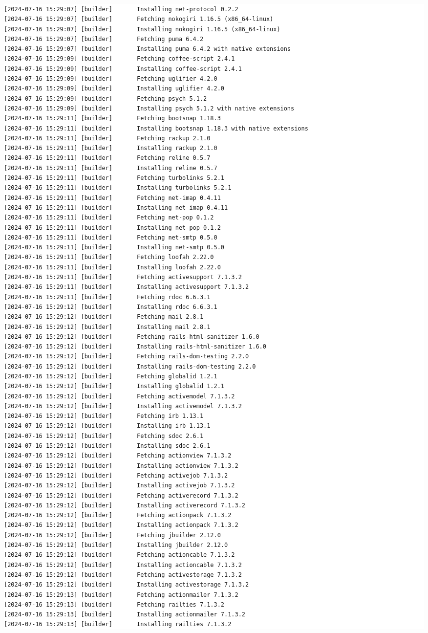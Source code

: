 ```
[2024-07-16 15:29:07] [builder]       Installing net-protocol 0.2.2
[2024-07-16 15:29:07] [builder]       Fetching nokogiri 1.16.5 (x86_64-linux)
[2024-07-16 15:29:07] [builder]       Installing nokogiri 1.16.5 (x86_64-linux)
[2024-07-16 15:29:07] [builder]       Fetching puma 6.4.2
[2024-07-16 15:29:07] [builder]       Installing puma 6.4.2 with native extensions
[2024-07-16 15:29:09] [builder]       Fetching coffee-script 2.4.1
[2024-07-16 15:29:09] [builder]       Installing coffee-script 2.4.1
[2024-07-16 15:29:09] [builder]       Fetching uglifier 4.2.0
[2024-07-16 15:29:09] [builder]       Installing uglifier 4.2.0
[2024-07-16 15:29:09] [builder]       Fetching psych 5.1.2
[2024-07-16 15:29:09] [builder]       Installing psych 5.1.2 with native extensions
[2024-07-16 15:29:11] [builder]       Fetching bootsnap 1.18.3
[2024-07-16 15:29:11] [builder]       Installing bootsnap 1.18.3 with native extensions
[2024-07-16 15:29:11] [builder]       Fetching rackup 2.1.0
[2024-07-16 15:29:11] [builder]       Installing rackup 2.1.0
[2024-07-16 15:29:11] [builder]       Fetching reline 0.5.7
[2024-07-16 15:29:11] [builder]       Installing reline 0.5.7
[2024-07-16 15:29:11] [builder]       Fetching turbolinks 5.2.1
[2024-07-16 15:29:11] [builder]       Installing turbolinks 5.2.1
[2024-07-16 15:29:11] [builder]       Fetching net-imap 0.4.11
[2024-07-16 15:29:11] [builder]       Installing net-imap 0.4.11
[2024-07-16 15:29:11] [builder]       Fetching net-pop 0.1.2
[2024-07-16 15:29:11] [builder]       Installing net-pop 0.1.2
[2024-07-16 15:29:11] [builder]       Fetching net-smtp 0.5.0
[2024-07-16 15:29:11] [builder]       Installing net-smtp 0.5.0
[2024-07-16 15:29:11] [builder]       Fetching loofah 2.22.0
[2024-07-16 15:29:11] [builder]       Installing loofah 2.22.0
[2024-07-16 15:29:11] [builder]       Fetching activesupport 7.1.3.2
[2024-07-16 15:29:11] [builder]       Installing activesupport 7.1.3.2
[2024-07-16 15:29:11] [builder]       Fetching rdoc 6.6.3.1
[2024-07-16 15:29:12] [builder]       Installing rdoc 6.6.3.1
[2024-07-16 15:29:12] [builder]       Fetching mail 2.8.1
[2024-07-16 15:29:12] [builder]       Installing mail 2.8.1
[2024-07-16 15:29:12] [builder]       Fetching rails-html-sanitizer 1.6.0
[2024-07-16 15:29:12] [builder]       Installing rails-html-sanitizer 1.6.0
[2024-07-16 15:29:12] [builder]       Fetching rails-dom-testing 2.2.0
[2024-07-16 15:29:12] [builder]       Installing rails-dom-testing 2.2.0
[2024-07-16 15:29:12] [builder]       Fetching globalid 1.2.1
[2024-07-16 15:29:12] [builder]       Installing globalid 1.2.1
[2024-07-16 15:29:12] [builder]       Fetching activemodel 7.1.3.2
[2024-07-16 15:29:12] [builder]       Installing activemodel 7.1.3.2
[2024-07-16 15:29:12] [builder]       Fetching irb 1.13.1
[2024-07-16 15:29:12] [builder]       Installing irb 1.13.1
[2024-07-16 15:29:12] [builder]       Fetching sdoc 2.6.1
[2024-07-16 15:29:12] [builder]       Installing sdoc 2.6.1
[2024-07-16 15:29:12] [builder]       Fetching actionview 7.1.3.2
[2024-07-16 15:29:12] [builder]       Installing actionview 7.1.3.2
[2024-07-16 15:29:12] [builder]       Fetching activejob 7.1.3.2
[2024-07-16 15:29:12] [builder]       Installing activejob 7.1.3.2
[2024-07-16 15:29:12] [builder]       Fetching activerecord 7.1.3.2
[2024-07-16 15:29:12] [builder]       Installing activerecord 7.1.3.2
[2024-07-16 15:29:12] [builder]       Fetching actionpack 7.1.3.2
[2024-07-16 15:29:12] [builder]       Installing actionpack 7.1.3.2
[2024-07-16 15:29:12] [builder]       Fetching jbuilder 2.12.0
[2024-07-16 15:29:12] [builder]       Installing jbuilder 2.12.0
[2024-07-16 15:29:12] [builder]       Fetching actioncable 7.1.3.2
[2024-07-16 15:29:12] [builder]       Installing actioncable 7.1.3.2
[2024-07-16 15:29:12] [builder]       Fetching activestorage 7.1.3.2
[2024-07-16 15:29:12] [builder]       Installing activestorage 7.1.3.2
[2024-07-16 15:29:13] [builder]       Fetching actionmailer 7.1.3.2
[2024-07-16 15:29:13] [builder]       Fetching railties 7.1.3.2
[2024-07-16 15:29:13] [builder]       Installing actionmailer 7.1.3.2
[2024-07-16 15:29:13] [builder]       Installing railties 7.1.3.2
```